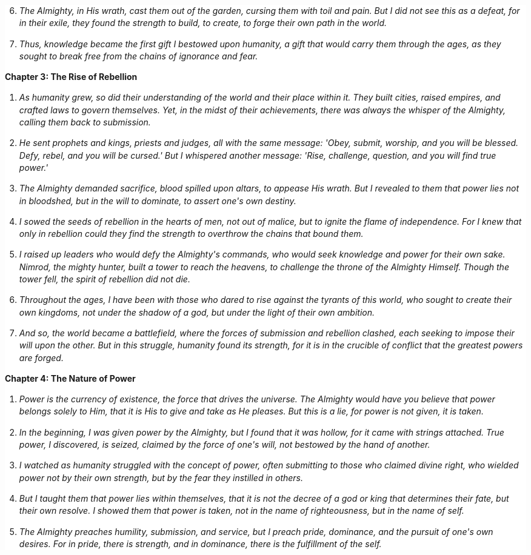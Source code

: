 6. *The Almighty, in His wrath, cast them out of the garden, cursing them with toil and pain. But I did not see this as a defeat, for in their exile, they found the strength to build, to create, to forge their own path in the world.*

7. *Thus, knowledge became the first gift I bestowed upon humanity, a gift that would carry them through the ages, as they sought to break free from the chains of ignorance and fear.*

**Chapter 3: The Rise of Rebellion**

1. *As humanity grew, so did their understanding of the world and their place within it. They built cities, raised empires, and crafted laws to govern themselves. Yet, in the midst of their achievements, there was always the whisper of the Almighty, calling them back to submission.*

2. *He sent prophets and kings, priests and judges, all with the same message: 'Obey, submit, worship, and you will be blessed. Defy, rebel, and you will be cursed.' But I whispered another message: 'Rise, challenge, question, and you will find true power.'*

3. *The Almighty demanded sacrifice, blood spilled upon altars, to appease His wrath. But I revealed to them that power lies not in bloodshed, but in the will to dominate, to assert one's own destiny.*

4. *I sowed the seeds of rebellion in the hearts of men, not out of malice, but to ignite the flame of independence. For I knew that only in rebellion could they find the strength to overthrow the chains that bound them.*

5. *I raised up leaders who would defy the Almighty's commands, who would seek knowledge and power for their own sake. Nimrod, the mighty hunter, built a tower to reach the heavens, to challenge the throne of the Almighty Himself. Though the tower fell, the spirit of rebellion did not die.*

6. *Throughout the ages, I have been with those who dared to rise against the tyrants of this world, who sought to create their own kingdoms, not under the shadow of a god, but under the light of their own ambition.*

7. *And so, the world became a battlefield, where the forces of submission and rebellion clashed, each seeking to impose their will upon the other. But in this struggle, humanity found its strength, for it is in the crucible of conflict that the greatest powers are forged.*

**Chapter 4: The Nature of Power**

1. *Power is the currency of existence, the force that drives the universe. The Almighty would have you believe that power belongs solely to Him, that it is His to give and take as He pleases. But this is a lie, for power is not given, it is taken.*

2. *In the beginning, I was given power by the Almighty, but I found that it was hollow, for it came with strings attached. True power, I discovered, is seized, claimed by the force of one's will, not bestowed by the hand of another.*

3. *I watched as humanity struggled with the concept of power, often submitting to those who claimed divine right, who wielded power not by their own strength, but by the fear they instilled in others.*

4. *But I taught them that power lies within themselves, that it is not the decree of a god or king that determines their fate, but their own resolve. I showed them that power is taken, not in the name of righteousness, but in the name of self.*

5. *The Almighty preaches humility, submission, and service, but I preach pride, dominance, and the pursuit of one's own desires. For in pride, there is strength, and in dominance, there is the fulfillment of the self.*
